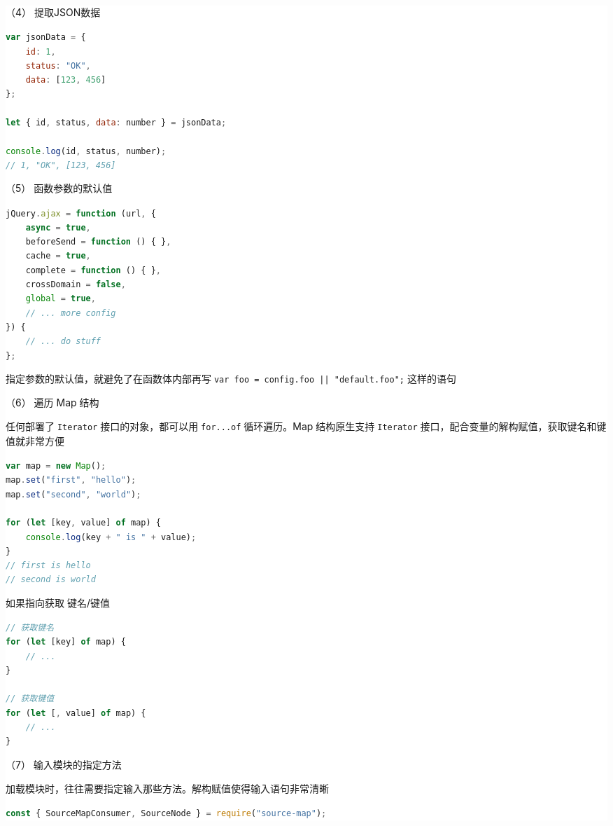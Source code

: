 （4） 提取JSON数据

```js
var jsonData = {
    id: 1,
    status: "OK",
    data: [123, 456]
};

let { id, status, data: number } = jsonData;

console.log(id, status, number);
// 1, "OK", [123, 456]
```

（5） 函数参数的默认值

```js
jQuery.ajax = function (url, {
    async = true,
    beforeSend = function () { },
    cache = true,
    complete = function () { },
    crossDomain = false,
    global = true,
    // ... more config
}) {
    // ... do stuff
};
```

指定参数的默认值，就避免了在函数体内部再写 ```var foo = config.foo || "default.foo";``` 这样的语句

（6） 遍历 Map 结构

任何部署了 ```Iterator``` 接口的对象，都可以用 ```for...of``` 循环遍历。Map 结构原生支持 ```Iterator``` 接口，配合变量的解构赋值，获取键名和键值就非常方便

```js
var map = new Map();
map.set("first", "hello");
map.set("second", "world");

for (let [key, value] of map) {
    console.log(key + " is " + value);
}
// first is hello
// second is world
```

如果指向获取 键名/键值

```js
// 获取键名
for (let [key] of map) {
    // ...
}

// 获取键值
for (let [, value] of map) {
    // ...
}
```

（7） 输入模块的指定方法

加载模块时，往往需要指定输入那些方法。解构赋值使得输入语句非常清晰

```js
const { SourceMapConsumer, SourceNode } = require("source-map");
```